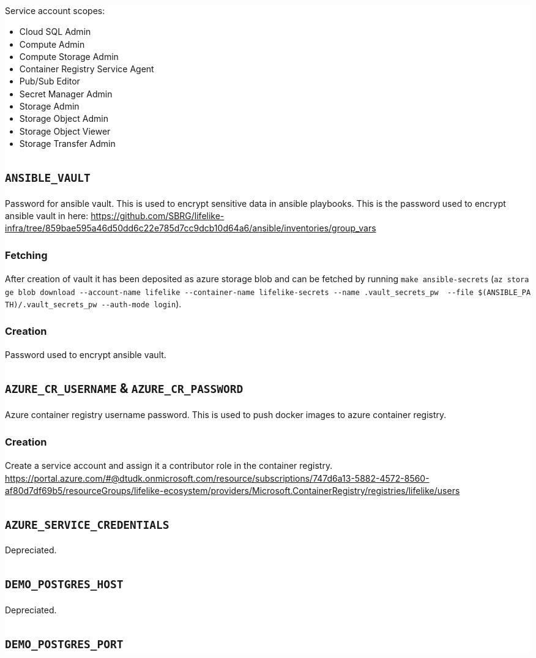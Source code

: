 Service account scopes:

-   Cloud SQL Admin
-   Compute Admin
-   Compute Storage Admin
-   Container Registry Service Agent
-   Pub/Sub Editor
-   Secret Manager Admin
-   Storage Admin
-   Storage Object Admin
-   Storage Object Viewer
-   Storage Transfer Admin

## `ANSIBLE_VAULT`

Password for ansible vault. This is used to encrypt sensitive data in ansible playbooks.
This is the password used to encrypt ansible vault in here: https://github.com/SBRG/lifelike-infra/tree/859bae595a46d50dd6c22e785d7cc9dcb10d64a6/ansible/inventories/group_vars

### Fetching

After creation of vault it has been deposited as azure storage blob and can be fetched by running `make ansible-secrets` (`az storage blob download --account-name lifelike --container-name lifelike-secrets --name .vault_secrets_pw  --file $(ANSIBLE_PATH)/.vault_secrets_pw --auth-mode login`).

### Creation

Password used to encrypt ansible vault.

## `AZURE_CR_USERNAME` & `AZURE_CR_PASSWORD`

Azure container registry username password. This is used to push docker images to azure container registry.

### Creation

Create a service account and assign it a contributor role in the container registry.
https://portal.azure.com/#@dtudk.onmicrosoft.com/resource/subscriptions/747d6a13-5882-4572-8560-af80d7df69b5/resourceGroups/lifelike-ecosystem/providers/Microsoft.ContainerRegistry/registries/lifelike/users

## `AZURE_SERVICE_CREDENTIALS`

Depreciated.

## `DEMO_POSTGRES_HOST`

Depreciated.

## `DEMO_POSTGRES_PORT`

